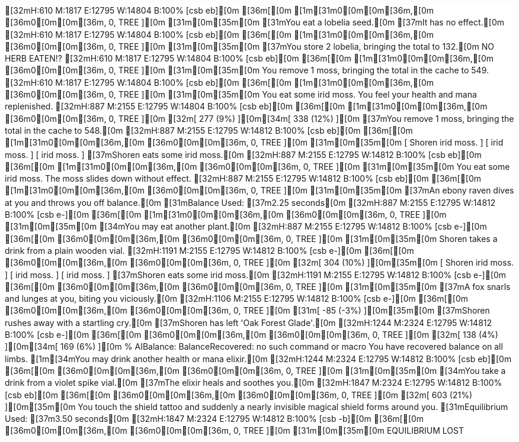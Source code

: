 [32mH:610 M:1817 E:12795 W:14804 B:100% [csb eb][0m [36m[[0m [1m[31m0[0m[0m[36m,[0m [36m0[0m[0m[36m, 0, TREE ][0m [31m[0m[35m[0m
[31mYou eat a lobelia seed.[0m
[37mIt has no effect.[0m
[32mH:610 M:1817 E:12795 W:14804 B:100% [csb eb][0m [36m[[0m [1m[31m0[0m[0m[36m,[0m [36m0[0m[0m[36m, 0, TREE ][0m [31m[0m[35m[0m
[37mYou store 2 lobelia, bringing the total to 132.[0m
NO HERB EATEN!?
[32mH:610 M:1817 E:12795 W:14804 B:100% [csb eb][0m [36m[[0m [1m[31m0[0m[0m[36m,[0m [36m0[0m[0m[36m, 0, TREE ][0m [31m[0m[35m[0m
You remove 1 moss, bringing the total in the cache to 549.
[32mH:610 M:1817 E:12795 W:14804 B:100% [csb eb][0m [36m[[0m [1m[31m0[0m[0m[36m,[0m [36m0[0m[0m[36m, 0, TREE ][0m [31m[0m[35m[0m
You eat some irid moss.
You feel your health and mana replenished.
[32mH:887 M:2155 E:12795 W:14804 B:100% [csb eb][0m [36m[[0m [1m[31m0[0m[0m[36m,[0m [36m0[0m[0m[36m, 0, TREE ][0m [32m[ 277 (9%) ][0m[34m[ 338 (12%) ][0m
[37mYou remove 1 moss, bringing the total in the cache to 548.[0m
[32mH:887 M:2155 E:12795 W:14812 B:100% [csb eb][0m [36m[[0m [1m[31m0[0m[0m[36m,[0m [36m0[0m[0m[36m, 0, TREE ][0m [31m[0m[35m[0m
[ Shoren irid moss. ] [ irid moss. ] [ irid moss. ]
[37mShoren eats some irid moss.[0m
[32mH:887 M:2155 E:12795 W:14812 B:100% [csb eb][0m [36m[[0m [1m[31m0[0m[0m[36m,[0m [36m0[0m[0m[36m, 0, TREE ][0m [31m[0m[35m[0m
You eat some irid moss.
The moss slides down without effect.
[32mH:887 M:2155 E:12795 W:14812 B:100% [csb eb][0m [36m[[0m [1m[31m0[0m[0m[36m,[0m [36m0[0m[0m[36m, 0, TREE ][0m [31m[0m[35m[0m
[37mAn ebony raven dives at you and throws you off balance.[0m
[31mBalance Used: [37m2.25 seconds[0m
[32mH:887 M:2155 E:12795 W:14812 B:100% [csb e-][0m [36m[[0m [1m[31m0[0m[0m[36m,[0m [36m0[0m[0m[36m, 0, TREE ][0m [31m[0m[35m[0m
[34mYou may eat another plant.[0m
[32mH:887 M:2155 E:12795 W:14812 B:100% [csb e-][0m [36m[[0m [36m0[0m[0m[36m,[0m [36m0[0m[0m[36m, 0, TREE ][0m [31m[0m[35m[0m
Shoren takes a drink from a plain wooden vial.
[32mH:1191 M:2155 E:12795 W:14812 B:100% [csb e-][0m [36m[[0m [36m0[0m[0m[36m,[0m [36m0[0m[0m[36m, 0, TREE ][0m [32m[ 304 (10%) ][0m[35m[0m
[ Shoren irid moss. ] [ irid moss. ] [ irid moss. ]
[37mShoren eats some irid moss.[0m
[32mH:1191 M:2155 E:12795 W:14812 B:100% [csb e-][0m [36m[[0m [36m0[0m[0m[36m,[0m [36m0[0m[0m[36m, 0, TREE ][0m [31m[0m[35m[0m
[37mA fox snarls and lunges at you, biting you viciously.[0m
[32mH:1106 M:2155 E:12795 W:14812 B:100% [csb e-][0m [36m[[0m [36m0[0m[0m[36m,[0m [36m0[0m[0m[36m, 0, TREE ][0m [31m[ -85 (-3%) ][0m[35m[0m
[37mShoren rushes away with a startling cry.[0m
[37mShoren has left 'Oak Forest Glade'.[0m
[32mH:1244 M:2324 E:12795 W:14812 B:100% [csb e-][0m [36m[[0m [36m0[0m[0m[36m,[0m [36m0[0m[0m[36m, 0, TREE ][0m [32m[ 138 (4%) ][0m[34m[ 169 (6%) ][0m
% AIBalance: BalanceRecovered: no such command or macro
You have recovered balance on all limbs.
[1m[34mYou may drink another health or mana elixir.[0m
[32mH:1244 M:2324 E:12795 W:14812 B:100% [csb eb][0m [36m[[0m [36m0[0m[0m[36m,[0m [36m0[0m[0m[36m, 0, TREE ][0m [31m[0m[35m[0m
[34mYou take a drink from a violet spike vial.[0m
[37mThe elixir heals and soothes you.[0m
[32mH:1847 M:2324 E:12795 W:14812 B:100% [csb eb][0m [36m[[0m [36m0[0m[0m[36m,[0m [36m0[0m[0m[36m, 0, TREE ][0m [32m[ 603 (21%) ][0m[35m[0m
You touch the shield tattoo and suddenly a nearly invisible magical shield forms
around you.
[31mEquilibrium Used: [37m3.50 seconds[0m
[32mH:1847 M:2324 E:12795 W:14812 B:100% [csb -b][0m [36m[[0m [36m0[0m[0m[36m,[0m [36m0[0m[0m[36m, 0, TREE ][0m [31m[0m[35m[0m
EQUILIBRIUM LOST